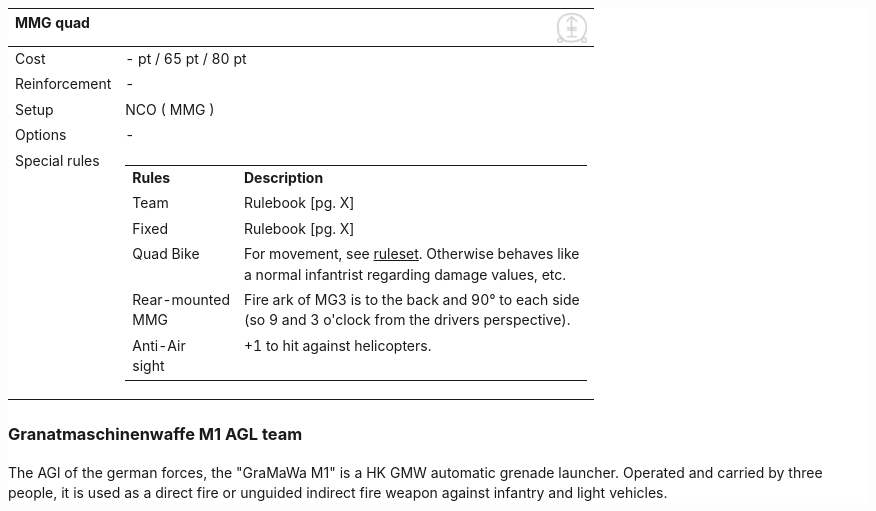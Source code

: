 | MMG quad | <img src="/factions/nato-symbols/units/mmg-q.excalidraw.png" align="right" alt="medium machine gun quad" height=30 width=auto></img> |
| :---- | ---- |
| Cost | - pt / 65 pt / 80 pt |
| Reinforcement | - |
| Setup | NCO ( MMG ) |
|Options| - |
| Special rules | <table><tr><td><b>Rules</td><td><b>Description</td></tr><tr><td>Team</td><td>Rulebook [pg. X]</td></tr><tr><td>Fixed</td><td>Rulebook [pg. X]</td></tr><tr><td>Quad Bike</td><td>For movement, see [ruleset](../ruleset/heat-ruleset.md#quad-bikes). Otherwise behaves like<br>a normal infantrist regarding damage values, etc.</td></tr><tr><td>Rear-mounted<br>MMG</td><td>Fire ark of MG3 is to the back and 90° to each side<br>(so 9 and 3 o'clock from the drivers perspective).</td></tr><tr><td>Anti-Air<br>sight</td><td>+1 to hit against helicopters.</td></tr></table> |

### Granatmaschinenwaffe M1 AGL team

The AGl of the german forces, the "GraMaWa M1" is a HK GMW automatic grenade
launcher. Operated and carried by three people, it is used as a direct fire or
unguided indirect fire weapon against infantry and light vehicles.
